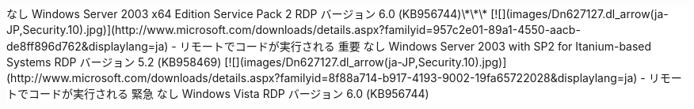 </td>
<td style="border:1px solid black;">
なし
</td>
</tr>
<tr class="alternateRow">
<td style="border:1px solid black;">
Windows Server 2003 x64 Edition Service Pack 2
</td>
<td style="border:1px solid black;">
RDP バージョン 6.0  
(KB956744)\*\*\*
</td>
<td style="border:1px solid black;">
[![](images/Dn627127.dl_arrow(ja-JP,Security.10).jpg)](http://www.microsoft.com/downloads/details.aspx?familyid=957c2e01-89a1-4550-aacb-de8ff896d762&displaylang=ja)
</td>
<td style="border:1px solid black;">
-
</td>
<td style="border:1px solid black;">
リモートでコードが実行される
</td>
<td style="border:1px solid black;">
重要
</td>
<td style="border:1px solid black;">
なし
</td>
</tr>
<tr>
<td style="border:1px solid black;">
Windows Server 2003 with SP2 for Itanium-based Systems
</td>
<td style="border:1px solid black;">
RDP バージョン 5.2  
(KB958469)
</td>
<td style="border:1px solid black;">
[![](images/Dn627127.dl_arrow(ja-JP,Security.10).jpg)](http://www.microsoft.com/downloads/details.aspx?familyid=8f88a714-b917-4193-9002-19fa65722028&displaylang=ja)
</td>
<td style="border:1px solid black;">
-
</td>
<td style="border:1px solid black;">
リモートでコードが実行される
</td>
<td style="border:1px solid black;">
緊急
</td>
<td style="border:1px solid black;">
なし
</td>
</tr>
<tr class="alternateRow">
<td style="border:1px solid black;">
Windows Vista
</td>
<td style="border:1px solid black;">
RDP バージョン 6.0  
(KB956744)